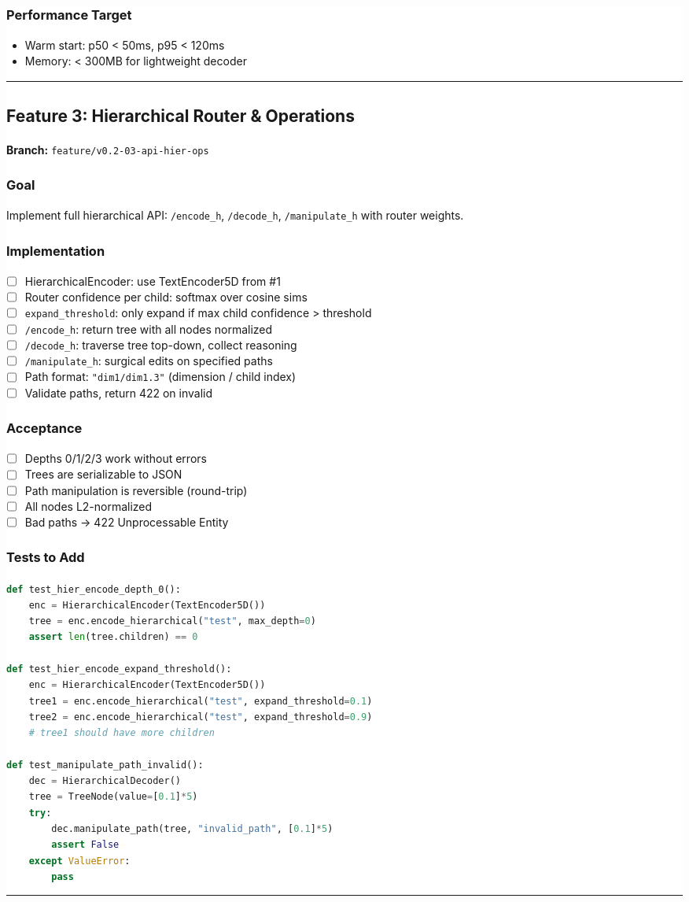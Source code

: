 ### Performance Target
- Warm start: p50 < 50ms, p95 < 120ms
- Memory: < 300MB for lightweight decoder

---

## Feature 3: Hierarchical Router & Operations

**Branch:** `feature/v0.2-03-api-hier-ops`

### Goal
Implement full hierarchical API: `/encode_h`, `/decode_h`, `/manipulate_h` with router weights.

### Implementation
- [ ] HierarchicalEncoder: use TextEncoder5D from #1
- [ ] Router confidence per child: softmax over cosine sims
- [ ] `expand_threshold`: only expand if max child confidence > threshold
- [ ] `/encode_h`: return tree with all nodes normalized
- [ ] `/decode_h`: traverse tree top-down, collect reasoning
- [ ] `/manipulate_h`: surgical edits on specified paths
- [ ] Path format: `"dim1/dim1.3"` (dimension / child index)
- [ ] Validate paths, return 422 on invalid

### Acceptance
- [ ] Depths 0/1/2/3 work without errors
- [ ] Trees are serializable to JSON
- [ ] Path manipulation is reversible (round-trip)
- [ ] All nodes L2-normalized
- [ ] Bad paths → 422 Unprocessable Entity

### Tests to Add
```python
def test_hier_encode_depth_0():
    enc = HierarchicalEncoder(TextEncoder5D())
    tree = enc.encode_hierarchical("test", max_depth=0)
    assert len(tree.children) == 0

def test_hier_encode_expand_threshold():
    enc = HierarchicalEncoder(TextEncoder5D())
    tree1 = enc.encode_hierarchical("test", expand_threshold=0.1)
    tree2 = enc.encode_hierarchical("test", expand_threshold=0.9)
    # tree1 should have more children

def test_manipulate_path_invalid():
    dec = HierarchicalDecoder()
    tree = TreeNode(value=[0.1]*5)
    try:
        dec.manipulate_path(tree, "invalid_path", [0.1]*5)
        assert False
    except ValueError:
        pass
```

---